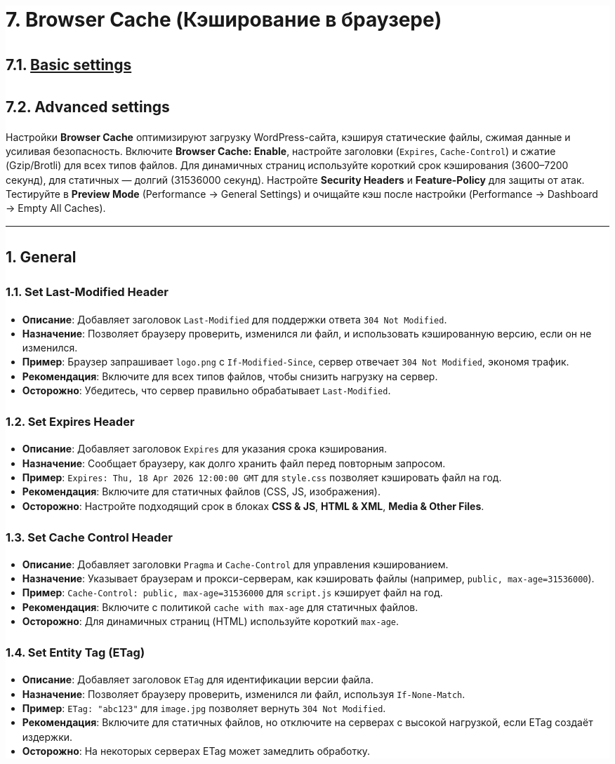 # 7. Browser Cache (Кэширование в браузере)
## 7.1. [Basic settings](./7.1.browser-basic.md)
## 7.2. Advanced settings

Настройки **Browser Cache** оптимизируют загрузку WordPress-сайта, кэшируя статические файлы, сжимая данные и усиливая безопасность. Включите **Browser Cache: Enable**, настройте заголовки (`Expires`, `Cache-Control`) и сжатие (Gzip/Brotli) для всех типов файлов. Для динамичных страниц используйте короткий срок кэширования (3600–7200 секунд), для статичных — долгий (31536000 секунд). Настройте **Security Headers** и **Feature-Policy** для защиты от атак. Тестируйте в **Preview Mode** (Performance → General Settings) и очищайте кэш после настройки (Performance → Dashboard → Empty All Caches).

---

## 1. General

### 1.1. Set Last-Modified Header
- **Описание**: Добавляет заголовок `Last-Modified` для поддержки ответа `304 Not Modified`.
- **Назначение**: Позволяет браузеру проверить, изменился ли файл, и использовать кэшированную версию, если он не изменился.
- **Пример**: Браузер запрашивает `logo.png` с `If-Modified-Since`, сервер отвечает `304 Not Modified`, экономя трафик.
- **Рекомендация**: Включите для всех типов файлов, чтобы снизить нагрузку на сервер.
- **Осторожно**: Убедитесь, что сервер правильно обрабатывает `Last-Modified`.

### 1.2. Set Expires Header
- **Описание**: Добавляет заголовок `Expires` для указания срока кэширования.
- **Назначение**: Сообщает браузеру, как долго хранить файл перед повторным запросом.
- **Пример**: `Expires: Thu, 18 Apr 2026 12:00:00 GMT` для `style.css` позволяет кэшировать файл на год.
- **Рекомендация**: Включите для статичных файлов (CSS, JS, изображения).
- **Осторожно**: Настройте подходящий срок в блоках **CSS & JS**, **HTML & XML**, **Media & Other Files**.

### 1.3. Set Cache Control Header
- **Описание**: Добавляет заголовки `Pragma` и `Cache-Control` для управления кэшированием.
- **Назначение**: Указывает браузерам и прокси-серверам, как кэшировать файлы (например, `public, max-age=31536000`).
- **Пример**: `Cache-Control: public, max-age=31536000` для `script.js` кэширует файл на год.
- **Рекомендация**: Включите с политикой `cache with max-age` для статичных файлов.
- **Осторожно**: Для динамичных страниц (HTML) используйте короткий `max-age`.

### 1.4. Set Entity Tag (ETag)
- **Описание**: Добавляет заголовок `ETag` для идентификации версии файла.
- **Назначение**: Позволяет браузеру проверить, изменился ли файл, используя `If-None-Match`.
- **Пример**: `ETag: "abc123"` для `image.jpg` позволяет вернуть `304 Not Modified`.
- **Рекомендация**: Включите для статичных файлов, но отключите на серверах с высокой нагрузкой, если ETag создаёт издержки.
- **Осторожно**: На некоторых серверах ETag может замедлить обработку.
